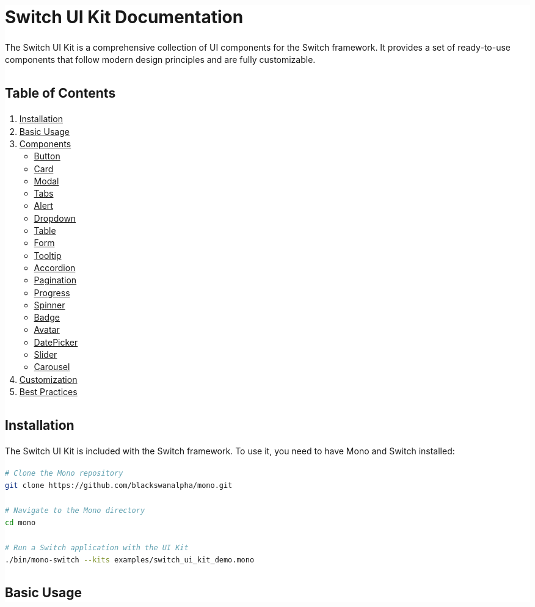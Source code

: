 # Switch UI Kit Documentation

The Switch UI Kit is a comprehensive collection of UI components for the Switch framework. It provides a set of ready-to-use components that follow modern design principles and are fully customizable.

## Table of Contents

1. [Installation](#installation)
2. [Basic Usage](#basic-usage)
3. [Components](#components)
   - [Button](#button)
   - [Card](#card)
   - [Modal](#modal)
   - [Tabs](#tabs)
   - [Alert](#alert)
   - [Dropdown](#dropdown)
   - [Table](#table)
   - [Form](#form)
   - [Tooltip](#tooltip)
   - [Accordion](#accordion)
   - [Pagination](#pagination)
   - [Progress](#progress)
   - [Spinner](#spinner)
   - [Badge](#badge)
   - [Avatar](#avatar)
   - [DatePicker](#datepicker)
   - [Slider](#slider)
   - [Carousel](#carousel)
4. [Customization](#customization)
5. [Best Practices](#best-practices)

## Installation

The Switch UI Kit is included with the Switch framework. To use it, you need to have Mono and Switch installed:

```bash
# Clone the Mono repository
git clone https://github.com/blackswanalpha/mono.git

# Navigate to the Mono directory
cd mono

# Run a Switch application with the UI Kit
./bin/mono-switch --kits examples/switch_ui_kit_demo.mono
```

## Basic Usage
